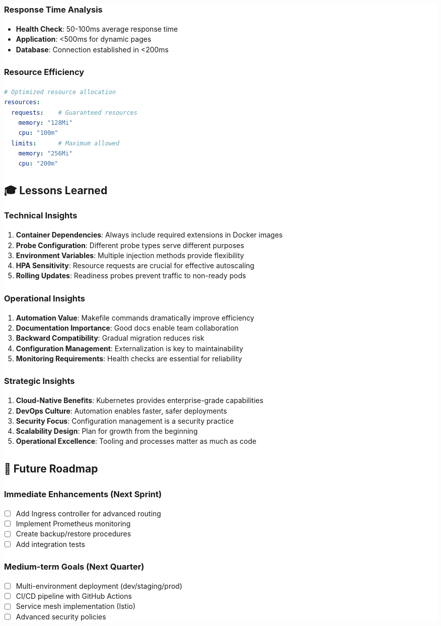 ### Response Time Analysis
- **Health Check**: 50-100ms average response time
- **Application**: <500ms for dynamic pages
- **Database**: Connection established in <200ms

### Resource Efficiency
```yaml
# Optimized resource allocation
resources:
  requests:    # Guaranteed resources
    memory: "128Mi"
    cpu: "100m"
  limits:      # Maximum allowed
    memory: "256Mi"
    cpu: "200m"
```

## 🎓 Lessons Learned

### Technical Insights
1. **Container Dependencies**: Always include required extensions in Docker images
2. **Probe Configuration**: Different probe types serve different purposes
3. **Environment Variables**: Multiple injection methods provide flexibility
4. **HPA Sensitivity**: Resource requests are crucial for effective autoscaling
5. **Rolling Updates**: Readiness probes prevent traffic to non-ready pods

### Operational Insights
1. **Automation Value**: Makefile commands dramatically improve efficiency
2. **Documentation Importance**: Good docs enable team collaboration
3. **Backward Compatibility**: Gradual migration reduces risk
4. **Configuration Management**: Externalization is key to maintainability
5. **Monitoring Requirements**: Health checks are essential for reliability

### Strategic Insights
1. **Cloud-Native Benefits**: Kubernetes provides enterprise-grade capabilities
2. **DevOps Culture**: Automation enables faster, safer deployments
3. **Security Focus**: Configuration management is a security practice
4. **Scalability Design**: Plan for growth from the beginning
5. **Operational Excellence**: Tooling and processes matter as much as code

## 🔮 Future Roadmap

### Immediate Enhancements (Next Sprint)
- [ ] Add Ingress controller for advanced routing
- [ ] Implement Prometheus monitoring
- [ ] Create backup/restore procedures
- [ ] Add integration tests

### Medium-term Goals (Next Quarter)
- [ ] Multi-environment deployment (dev/staging/prod)
- [ ] CI/CD pipeline with GitHub Actions
- [ ] Service mesh implementation (Istio)
- [ ] Advanced security policies
